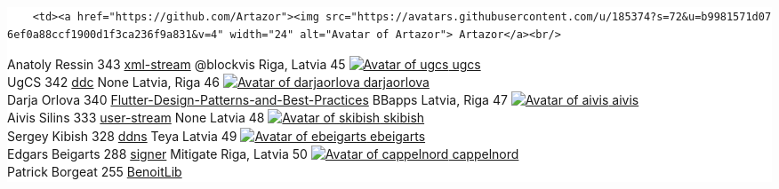 		<td><a href="https://github.com/Artazor"><img src="https://avatars.githubusercontent.com/u/185374?s=72&u=b9981571d076ef0a88ccf1900d1f3ca236f9a831&v=4" width="24" alt="Avatar of Artazor"> Artazor</a><br/>
Anatoly Ressin</td>
		<td>343</td>
		<td><a href="https://github.com/assistunion/xml-stream">xml-stream</a></td>
		<td>@blockvis </td>
		<td>Riga, Latvia</td>
	</tr>
	<tr>
		<td>45</td>
		<td><a href="https://github.com/ugcs"><img src="https://avatars.githubusercontent.com/u/6410200?s=72&v=4" width="24" alt="Avatar of ugcs"> ugcs</a><br/>
UgCS</td>
		<td>342</td>
		<td><a href="https://github.com/ugcs/ddc">ddc</a></td>
		<td>None</td>
		<td>Latvia, Riga</td>
	</tr>
	<tr>
		<td>46</td>
		<td><a href="https://github.com/darjaorlova"><img src="https://avatars.githubusercontent.com/u/31982778?s=72&u=32883a6b195d0dcb3c98b8e87d4e718900e73083&v=4" width="24" alt="Avatar of darjaorlova"> darjaorlova</a><br/>
Darja Orlova</td>
		<td>340</td>
		<td><a href="https://github.com/PacktPublishing/Flutter-Design-Patterns-and-Best-Practices">Flutter-Design-Patterns-and-Best-Practices</a></td>
		<td>BBapps</td>
		<td>Latvia, Riga</td>
	</tr>
	<tr>
		<td>47</td>
		<td><a href="https://github.com/aivis"><img src="https://avatars.githubusercontent.com/u/935577?s=72&u=fd7edc589873d039aa42f2ddf1eef6764671087d&v=4" width="24" alt="Avatar of aivis"> aivis</a><br/>
Aivis Silins</td>
		<td>333</td>
		<td><a href="https://github.com/aivis/user-stream">user-stream</a></td>
		<td>None</td>
		<td>Latvia</td>
	</tr>
	<tr>
		<td>48</td>
		<td><a href="https://github.com/skibish"><img src="https://avatars.githubusercontent.com/u/5479211?s=72&u=410dc1e2bf5eb03cacb87522a2af874d0bd89d9d&v=4" width="24" alt="Avatar of skibish"> skibish</a><br/>
Sergey Kibish</td>
		<td>328</td>
		<td><a href="https://github.com/skibish/ddns">ddns</a></td>
		<td>Teya</td>
		<td>Latvia</td>
	</tr>
	<tr>
		<td>49</td>
		<td><a href="https://github.com/ebeigarts"><img src="https://avatars.githubusercontent.com/u/8155?s=72&u=13b5c411636554ef34ff1c792a54a916b9bc0467&v=4" width="24" alt="Avatar of ebeigarts"> ebeigarts</a><br/>
Edgars Beigarts</td>
		<td>288</td>
		<td><a href="https://github.com/ebeigarts/signer">signer</a></td>
		<td>Mitigate</td>
		<td>Riga, Latvia</td>
	</tr>
	<tr>
		<td>50</td>
		<td><a href="https://github.com/cappelnord"><img src="https://avatars.githubusercontent.com/u/116519?s=72&v=4" width="24" alt="Avatar of cappelnord"> cappelnord</a><br/>
Patrick Borgeat</td>
		<td>255</td>
		<td><a href="https://github.com/cappelnord/BenoitLib">BenoitLib</a></td>